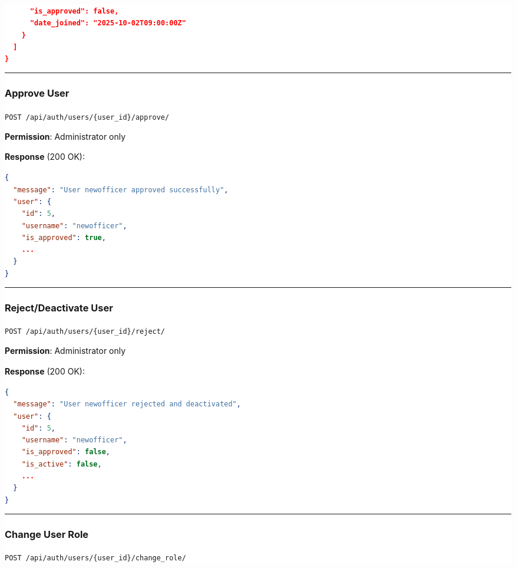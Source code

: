 ```json
      "is_approved": false,
      "date_joined": "2025-10-02T09:00:00Z"
    }
  ]
}
```

---

### Approve User
```
POST /api/auth/users/{user_id}/approve/
```

**Permission**: Administrator only

**Response** (200 OK):
```json
{
  "message": "User newofficer approved successfully",
  "user": {
    "id": 5,
    "username": "newofficer",
    "is_approved": true,
    ...
  }
}
```

---

### Reject/Deactivate User
```
POST /api/auth/users/{user_id}/reject/
```

**Permission**: Administrator only

**Response** (200 OK):
```json
{
  "message": "User newofficer rejected and deactivated",
  "user": {
    "id": 5,
    "username": "newofficer",
    "is_approved": false,
    "is_active": false,
    ...
  }
}
```

---

### Change User Role
```
POST /api/auth/users/{user_id}/change_role/
```
